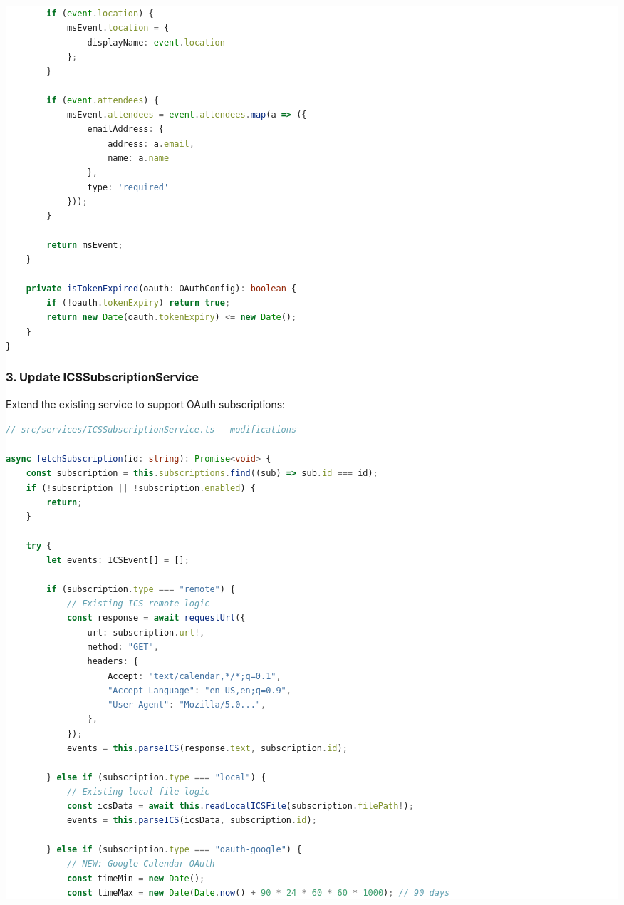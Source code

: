 ```typescript
        if (event.location) {
            msEvent.location = {
                displayName: event.location
            };
        }

        if (event.attendees) {
            msEvent.attendees = event.attendees.map(a => ({
                emailAddress: {
                    address: a.email,
                    name: a.name
                },
                type: 'required'
            }));
        }

        return msEvent;
    }

    private isTokenExpired(oauth: OAuthConfig): boolean {
        if (!oauth.tokenExpiry) return true;
        return new Date(oauth.tokenExpiry) <= new Date();
    }
}
```

### 3. Update ICSSubscriptionService

Extend the existing service to support OAuth subscriptions:

```typescript
// src/services/ICSSubscriptionService.ts - modifications

async fetchSubscription(id: string): Promise<void> {
    const subscription = this.subscriptions.find((sub) => sub.id === id);
    if (!subscription || !subscription.enabled) {
        return;
    }

    try {
        let events: ICSEvent[] = [];

        if (subscription.type === "remote") {
            // Existing ICS remote logic
            const response = await requestUrl({
                url: subscription.url!,
                method: "GET",
                headers: {
                    Accept: "text/calendar,*/*;q=0.1",
                    "Accept-Language": "en-US,en;q=0.9",
                    "User-Agent": "Mozilla/5.0...",
                },
            });
            events = this.parseICS(response.text, subscription.id);

        } else if (subscription.type === "local") {
            // Existing local file logic
            const icsData = await this.readLocalICSFile(subscription.filePath!);
            events = this.parseICS(icsData, subscription.id);

        } else if (subscription.type === "oauth-google") {
            // NEW: Google Calendar OAuth
            const timeMin = new Date();
            const timeMax = new Date(Date.now() + 90 * 24 * 60 * 60 * 1000); // 90 days
```